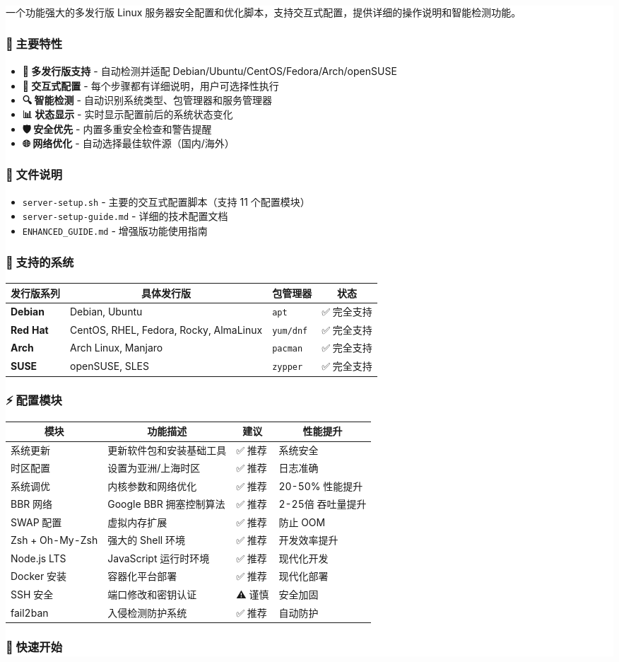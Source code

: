 一个功能强大的多发行版 Linux 服务器安全配置和优化脚本，支持交互式配置，提供详细的操作说明和智能检测功能。

### 🌟 主要特性

- **🐧 多发行版支持** - 自动检测并适配 Debian/Ubuntu/CentOS/Fedora/Arch/openSUSE
- **🎯 交互式配置** - 每个步骤都有详细说明，用户可选择性执行
- **🔍 智能检测** - 自动识别系统类型、包管理器和服务管理器
- **📊 状态显示** - 实时显示配置前后的系统状态变化
- **🛡️ 安全优先** - 内置多重安全检查和警告提醒
- **🌐 网络优化** - 自动选择最佳软件源（国内/海外）

### 📁 文件说明

- `server-setup.sh` - 主要的交互式配置脚本（支持 11 个配置模块）
- `server-setup-guide.md` - 详细的技术配置文档
- `ENHANCED_GUIDE.md` - 增强版功能使用指南


### 🐧 支持的系统

| 发行版系列 | 具体发行版 | 包管理器 | 状态 |
|------------|------------|----------|------|
| **Debian** | Debian, Ubuntu | `apt` | ✅ 完全支持 |
| **Red Hat** | CentOS, RHEL, Fedora, Rocky, AlmaLinux | `yum/dnf` | ✅ 完全支持 |
| **Arch** | Arch Linux, Manjaro | `pacman` | ✅ 完全支持 |
| **SUSE** | openSUSE, SLES | `zypper` | ✅ 完全支持 |

### ⚡ 配置模块

| 模块 | 功能描述 | 建议 | 性能提升 |
|------|----------|------|----------|
| 系统更新 | 更新软件包和安装基础工具 | ✅ 推荐 | 系统安全 |
| 时区配置 | 设置为亚洲/上海时区 | ✅ 推荐 | 日志准确 |
| 系统调优 | 内核参数和网络优化 | ✅ 推荐 | 20-50% 性能提升 |
| BBR 网络 | Google BBR 拥塞控制算法 | ✅ 推荐 | 2-25倍 吞吐量提升 |
| SWAP 配置 | 虚拟内存扩展 | ✅ 推荐 | 防止 OOM |
| Zsh + Oh-My-Zsh | 强大的 Shell 环境 | ✅ 推荐 | 开发效率提升 |
| Node.js LTS | JavaScript 运行时环境 | ✅ 推荐 | 现代化开发 |
| Docker 安装 | 容器化平台部署 | ✅ 推荐 | 现代化部署 |
| SSH 安全 | 端口修改和密钥认证 | ⚠️ 谨慎 | 安全加固 |
| fail2ban | 入侵检测防护系统 | ✅ 推荐 | 自动防护 |

### 🚀 快速开始
